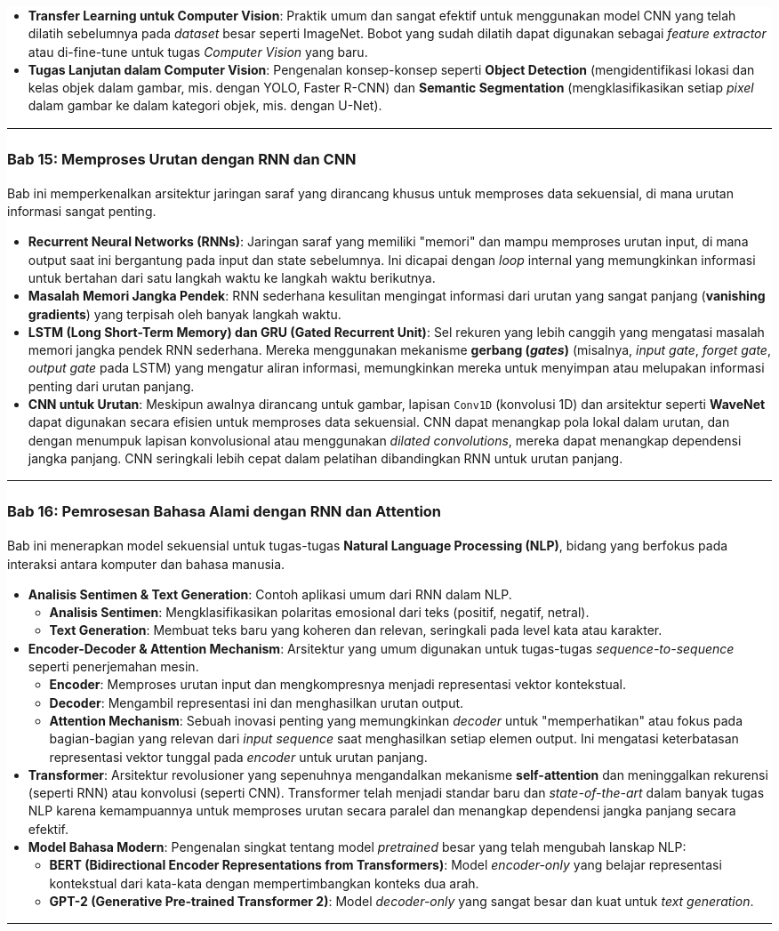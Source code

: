 * **Transfer Learning untuk Computer Vision**: Praktik umum dan sangat efektif untuk menggunakan model CNN yang telah dilatih sebelumnya pada *dataset* besar seperti ImageNet. Bobot yang sudah dilatih dapat digunakan sebagai *feature extractor* atau di-fine-tune untuk tugas *Computer Vision* yang baru.
* **Tugas Lanjutan dalam Computer Vision**: Pengenalan konsep-konsep seperti **Object Detection** (mengidentifikasi lokasi dan kelas objek dalam gambar, mis. dengan YOLO, Faster R-CNN) dan **Semantic Segmentation** (mengklasifikasikan setiap *pixel* dalam gambar ke dalam kategori objek, mis. dengan U-Net).

---

### Bab 15: Memproses Urutan dengan RNN dan CNN

Bab ini memperkenalkan arsitektur jaringan saraf yang dirancang khusus untuk memproses data sekuensial, di mana urutan informasi sangat penting.

* **Recurrent Neural Networks (RNNs)**: Jaringan saraf yang memiliki "memori" dan mampu memproses urutan input, di mana output saat ini bergantung pada input dan state sebelumnya. Ini dicapai dengan *loop* internal yang memungkinkan informasi untuk bertahan dari satu langkah waktu ke langkah waktu berikutnya.
* **Masalah Memori Jangka Pendek**: RNN sederhana kesulitan mengingat informasi dari urutan yang sangat panjang (**vanishing gradients**) yang terpisah oleh banyak langkah waktu.
* **LSTM (Long Short-Term Memory) dan GRU (Gated Recurrent Unit)**: Sel rekuren yang lebih canggih yang mengatasi masalah memori jangka pendek RNN sederhana. Mereka menggunakan mekanisme **gerbang (*gates*)** (misalnya, *input gate*, *forget gate*, *output gate* pada LSTM) yang mengatur aliran informasi, memungkinkan mereka untuk menyimpan atau melupakan informasi penting dari urutan panjang.
* **CNN untuk Urutan**: Meskipun awalnya dirancang untuk gambar, lapisan `Conv1D` (konvolusi 1D) dan arsitektur seperti **WaveNet** dapat digunakan secara efisien untuk memproses data sekuensial. CNN dapat menangkap pola lokal dalam urutan, dan dengan menumpuk lapisan konvolusional atau menggunakan *dilated convolutions*, mereka dapat menangkap dependensi jangka panjang. CNN seringkali lebih cepat dalam pelatihan dibandingkan RNN untuk urutan panjang.

---

### Bab 16: Pemrosesan Bahasa Alami dengan RNN dan Attention

Bab ini menerapkan model sekuensial untuk tugas-tugas **Natural Language Processing (NLP)**, bidang yang berfokus pada interaksi antara komputer dan bahasa manusia.

* **Analisis Sentimen & Text Generation**: Contoh aplikasi umum dari RNN dalam NLP.
    * **Analisis Sentimen**: Mengklasifikasikan polaritas emosional dari teks (positif, negatif, netral).
    * **Text Generation**: Membuat teks baru yang koheren dan relevan, seringkali pada level kata atau karakter.
* **Encoder-Decoder & Attention Mechanism**: Arsitektur yang umum digunakan untuk tugas-tugas *sequence-to-sequence* seperti penerjemahan mesin.
    * **Encoder**: Memproses urutan input dan mengkompresnya menjadi representasi vektor kontekstual.
    * **Decoder**: Mengambil representasi ini dan menghasilkan urutan output.
    * **Attention Mechanism**: Sebuah inovasi penting yang memungkinkan *decoder* untuk "memperhatikan" atau fokus pada bagian-bagian yang relevan dari *input sequence* saat menghasilkan setiap elemen output. Ini mengatasi keterbatasan representasi vektor tunggal pada *encoder* untuk urutan panjang.
* **Transformer**: Arsitektur revolusioner yang sepenuhnya mengandalkan mekanisme **self-attention** dan meninggalkan rekurensi (seperti RNN) atau konvolusi (seperti CNN). Transformer telah menjadi standar baru dan *state-of-the-art* dalam banyak tugas NLP karena kemampuannya untuk memproses urutan secara paralel dan menangkap dependensi jangka panjang secara efektif.
* **Model Bahasa Modern**: Pengenalan singkat tentang model *pretrained* besar yang telah mengubah lanskap NLP:
    * **BERT (Bidirectional Encoder Representations from Transformers)**: Model *encoder-only* yang belajar representasi kontekstual dari kata-kata dengan mempertimbangkan konteks dua arah.
    * **GPT-2 (Generative Pre-trained Transformer 2)**: Model *decoder-only* yang sangat besar dan kuat untuk *text generation*.

---